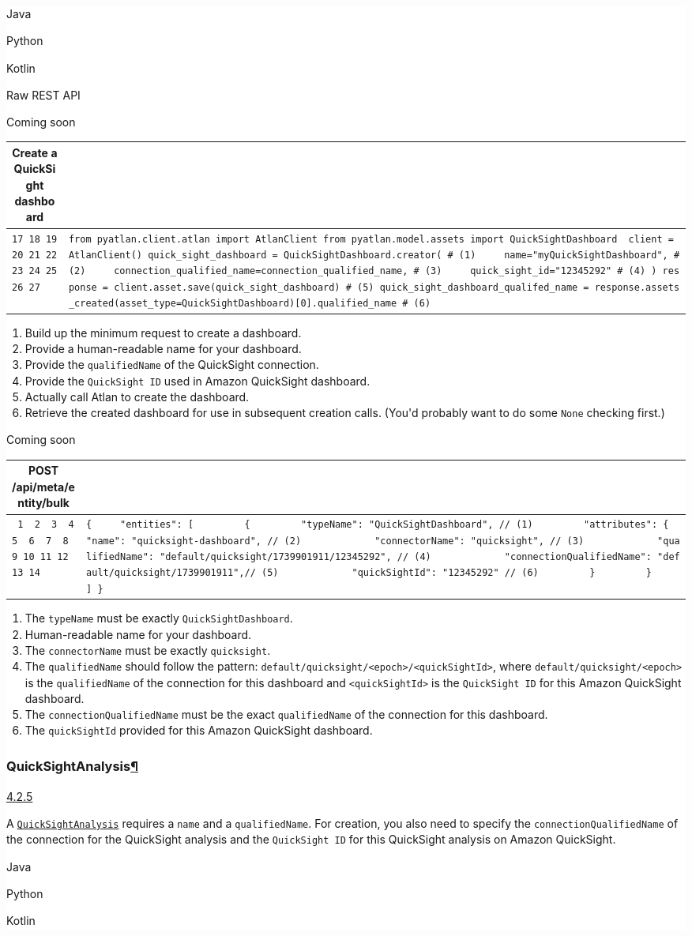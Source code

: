 Java

Python

Kotlin

Raw REST API

Coming soon

| Create a QuickSight dashboard | |
| --- | --- |
| ``` 17 18 19 20 21 22 23 24 25 26 27 ``` | ``` from pyatlan.client.atlan import AtlanClient from pyatlan.model.assets import QuickSightDashboard  client = AtlanClient() quick_sight_dashboard = QuickSightDashboard.creator( # (1)     name="myQuickSightDashboard", # (2)     connection_qualified_name=connection_qualified_name, # (3)     quick_sight_id="12345292" # (4) ) response = client.asset.save(quick_sight_dashboard) # (5) quick_sight_dashboard_qualifed_name = response.assets_created(asset_type=QuickSightDashboard)[0].qualified_name # (6)  ``` |

1. Build up the minimum request to create a dashboard.
2. Provide a human\-readable name for your dashboard.
3. Provide the `qualifiedName` of the QuickSight connection.
4. Provide the `QuickSight ID` used in Amazon QuickSight dashboard.
5. Actually call Atlan to create the dashboard.
6. Retrieve the created dashboard for use in subsequent creation calls.
(You'd probably want to do some `None` checking first.)

Coming soon

| POST /api/meta/entity/bulk | |
| --- | --- |
| ```  1  2  3  4  5  6  7  8  9 10 11 12 13 14 ``` | ``` {     "entities": [         {         "typeName": "QuickSightDashboard", // (1)         "attributes": {             "name": "quicksight-dashboard", // (2)             "connectorName": "quicksight", // (3)             "qualifiedName": "default/quicksight/1739901911/12345292", // (4)             "connectionQualifiedName": "default/quicksight/1739901911",// (5)             "quickSightId": "12345292" // (6)         }         }     ] }  ``` |

1. The `typeName` must be exactly `QuickSightDashboard`.
2. Human\-readable name for your dashboard.
3. The `connectorName` must be exactly `quicksight`.
4. The `qualifiedName` should follow the pattern: `default/quicksight/<epoch>/<quickSightId>`,
where `default/quicksight/<epoch>` is the `qualifiedName` of the connection
for this dashboard and `<quickSightId>` is the `QuickSight ID` for this Amazon QuickSight dashboard.
5. The `connectionQualifiedName` must be the exact `qualifiedName` of the connection for this dashboard.
6. The `quickSightId` provided for this Amazon QuickSight dashboard.

### QuickSightAnalysis[¶](#quicksightanalysis "Permanent link")

[4\.2\.5](https://github.com/atlanhq/atlan-python/releases/tag/4.2.5 "Minimum version")

A [`QuickSightAnalysis`](../../../models/entities/quicksightanalysis/) requires a `name` and a `qualifiedName`.
For creation, you also need to specify the `connectionQualifiedName` of the connection for the QuickSight analysis and
the `QuickSight ID` for this QuickSight analysis on Amazon QuickSight.

Java

Python

Kotlin
